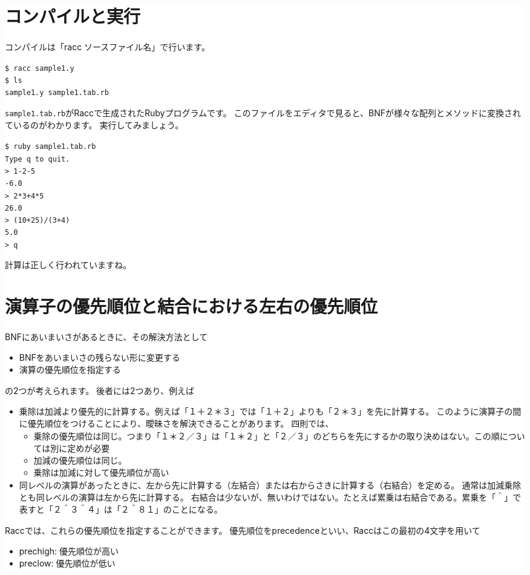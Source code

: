 # コンパイルと実行

コンパイルは「racc ソースファイル名」で行います。

```
$ racc sample1.y
$ ls
sample1.y sample1.tab.rb
```

`sample1.tab.rb`がRaccで生成されたRubyプログラムです。
このファイルをエディタで見ると、BNFが様々な配列とメソッドに変換されているのがわかります。
実行してみましょう。

```
$ ruby sample1.tab.rb
Type q to quit.
> 1-2-5
-6.0
> 2*3+4*5
26.0
> (10+25)/(3+4)
5.0
> q
```

計算は正しく行われていますね。

# 演算子の優先順位と結合における左右の優先順位

BNFにあいまいさがあるときに、その解決方法として

- BNFをあいまいさの残らない形に変更する
- 演算の優先順位を指定する

の2つが考えられます。
後者には2つあり、例えば

- 乗除は加減より優先的に計算する。例えば「１＋２＊３」では「１＋２」よりも「２＊３」を先に計算する。
このように演算子の間に優先順位をつけることにより、曖昧さを解決できることがあります。
四則では、
  - 乗除の優先順位は同じ。つまり「１＊２／３」は「１＊２」と「２／３」のどちらを先にするかの取り決めはない。この順については別に定めが必要
  - 加減の優先順位は同じ。
  - 乗除は加減に対して優先順位が高い
- 同レベルの演算があったときに、左から先に計算する（左結合）または右からさきに計算する（右結合）を定める。
通常は加減乗除とも同レベルの演算は左から先に計算する。
右結合は少ないが、無いわけではない。たとえば累乗は右結合である。累乗を「＾」で表すと「２＾３＾４」は「２＾８１」のことになる。

Raccでは、これらの優先順位を指定することができます。
優先順位をprecedenceといい、Raccはこの最初の4文字を用いて

- prechigh: 優先順位が高い
- preclow: 優先順位が低い
